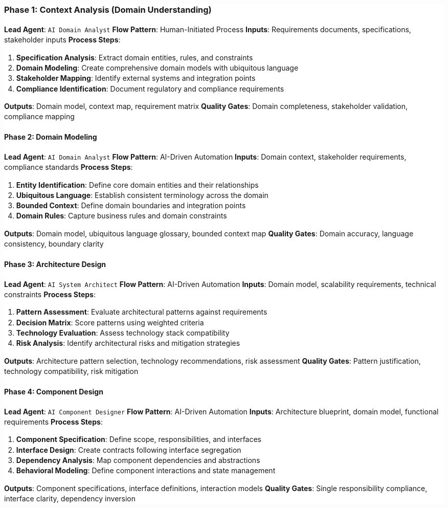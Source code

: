 
### **Phase 1: Context Analysis** (Domain Understanding)

**Lead Agent**: `AI Domain Analyst`
**Flow Pattern**: Human-Initiated Process
**Inputs**: Requirements documents, specifications, stakeholder inputs
**Process Steps**:
1. **Specification Analysis**: Extract domain entities, rules, and constraints
2. **Domain Modeling**: Create comprehensive domain models with ubiquitous language
3. **Stakeholder Mapping**: Identify external systems and integration points
4. **Compliance Identification**: Document regulatory and compliance requirements

**Outputs**: Domain model, context map, requirement matrix
**Quality Gates**: Domain completeness, stakeholder validation, compliance mapping

#### **Phase 2: Domain Modeling**
**Lead Agent**: `AI Domain Analyst`
**Flow Pattern**: AI-Driven Automation
**Inputs**: Domain context, stakeholder requirements, compliance standards
**Process Steps**:
1. **Entity Identification**: Define core domain entities and their relationships
2. **Ubiquitous Language**: Establish consistent terminology across the domain
3. **Bounded Context**: Define domain boundaries and integration points
4. **Domain Rules**: Capture business rules and domain constraints

**Outputs**: Domain model, ubiquitous language glossary, bounded context map
**Quality Gates**: Domain accuracy, language consistency, boundary clarity

#### **Phase 3: Architecture Design**
**Lead Agent**: `AI System Architect`
**Flow Pattern**: AI-Driven Automation
**Inputs**: Domain model, scalability requirements, technical constraints
**Process Steps**:
1. **Pattern Assessment**: Evaluate architectural patterns against requirements
2. **Decision Matrix**: Score patterns using weighted criteria
3. **Technology Evaluation**: Assess technology stack compatibility
4. **Risk Analysis**: Identify architectural risks and mitigation strategies

**Outputs**: Architecture pattern selection, technology recommendations, risk assessment
**Quality Gates**: Pattern justification, technology compatibility, risk mitigation

#### **Phase 4: Component Design**
**Lead Agent**: `AI Component Designer`
**Flow Pattern**: AI-Driven Automation
**Inputs**: Architecture blueprint, domain model, functional requirements
**Process Steps**:
1. **Component Specification**: Define scope, responsibilities, and interfaces
2. **Interface Design**: Create contracts following interface segregation
3. **Dependency Analysis**: Map component dependencies and abstractions
4. **Behavioral Modeling**: Define component interactions and state management

**Outputs**: Component specifications, interface definitions, interaction models
**Quality Gates**: Single responsibility compliance, interface clarity, dependency inversion
